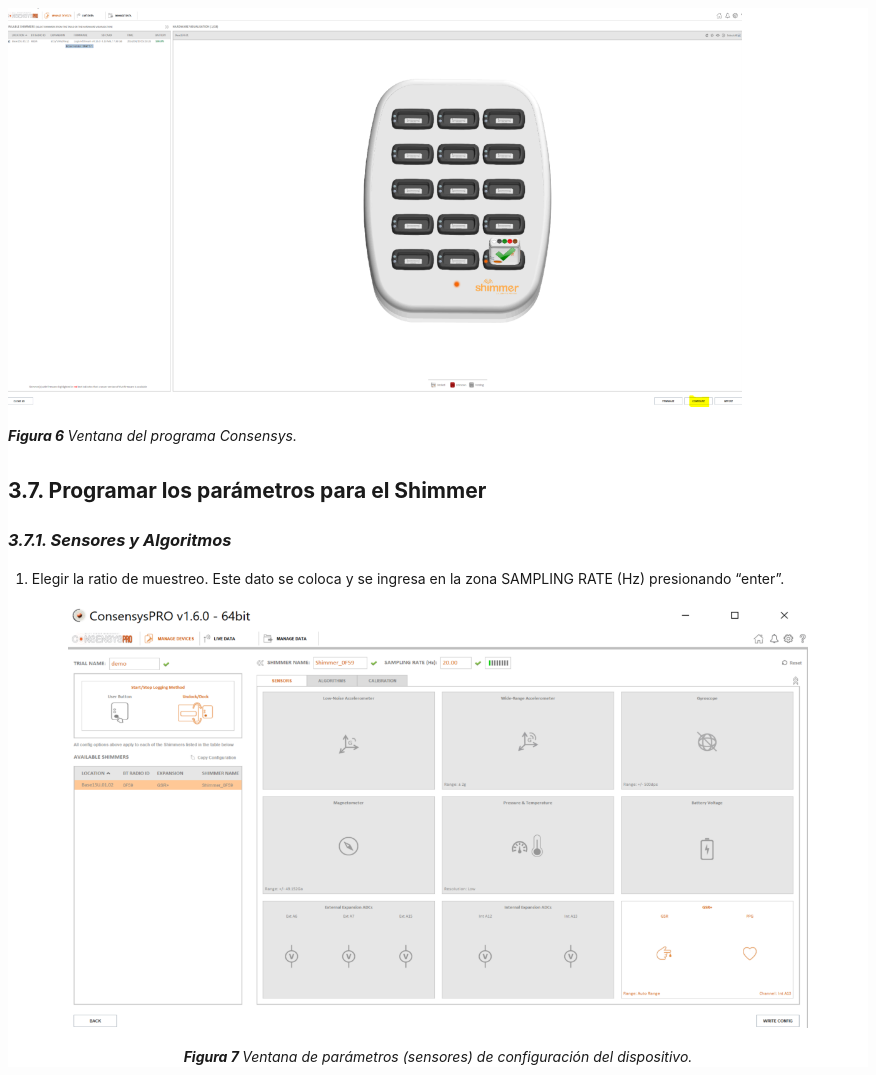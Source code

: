   <img src="https://raw.githubusercontent.com/neuropucp/lab-book/main/book/res/manualEDA_Ventana_del_programa_Consensys.png" alt="Localización de electrodos ECG" width="auto" height="auto">
  <p><em><strong> Figura 6 </strong>Ventana del programa Consensys.</em></p>
</div> 


## __3.7. Programar los parámetros para el Shimmer__

### *__3.7.1. Sensores y Algoritmos__*

1. Elegir la ratio de muestreo. Este dato se coloca y se ingresa en la zona SAMPLING RATE (Hz) presionando “enter”. 

<div align="center">
  <img src="https://raw.githubusercontent.com/neuropucp/lab-book/main/book/res/manualEDA_Ventana_de_parametros_(sensores).png" alt="Localización de electrodos ECG" width="auto" height="auto">
  <p><em><strong> Figura 7 </strong>Ventana de parámetros (sensores) de configuración del dispositivo.</em></p>
</div> 
